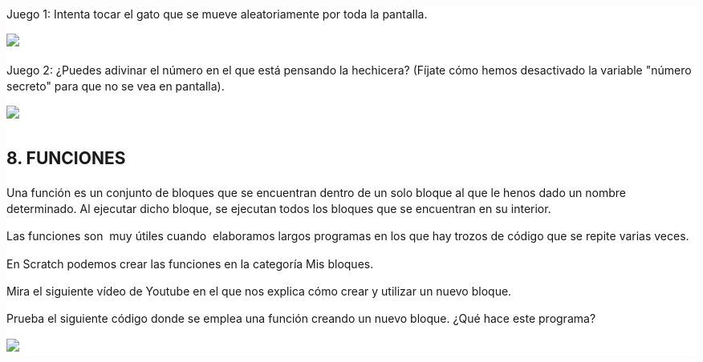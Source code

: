 Juego 1: Intenta tocar el gato que se mueve aleatoriamente por toda la pantalla.

![](https://lh4.googleusercontent.com/ayl_ZQb7niCFHDmxwz5y9f-LCIUtDTb1FagWwxxEP5FpyJq3OGoTCxBkK9J0OKVJ2d-9DOy-NdXtTC-tbkmu_xFgYA1PLPr2mVrJyUGDIS5cvbjEwNjLVbsq8_uBkO78nw=w1280)

Juego 2: ¿Puedes adivinar el número en el que está pensando la hechicera? (Fíjate cómo hemos desactivado la variable "número secreto" para que no se vea en pantalla).

![](https://lh5.googleusercontent.com/pSlv5sdyzM2ksBUqh0QeYk67s8QJocG9nkGoyaDmXPsZya3-G97kJZ4_Fz9MVkUFp7BtJ3JWl4yLRsglyOTutPOGtiBuTXmZvKIryxpO2qmldtihFWqOhIu153p5XZVAkA=w1280)

## 8\. FUNCIONES

Una función es un conjunto de bloques que se encuentran dentro de un solo bloque al que le henos dado un nombre determinado. Al ejecutar dicho bloque, se ejecutan todos los bloques que se encuentran en su interior.

Las funciones son  muy útiles cuando  elaboramos largos programas en los que hay trozos de código que se repite varias veces.

En Scratch podemos crear las funciones en la categoría Mis bloques.

Mira el siguiente vídeo de Youtube en el que nos explica cómo crear y utilizar un nuevo bloque.

Prueba el siguiente código donde se emplea una función creando un nuevo bloque. ¿Qué hace este programa?

![](https://lh6.googleusercontent.com/dITT6VvYqKrhZLWgiZ9SU0amQvE8in2l431NGE3Iluaf2X6NP73MGApMjFWVqvHh33znwm_NaL6HQNU56EGBPO66RkIV9SEnH5ZVBh_bzCZtu_9TwWiaSw0H87Nvof3A9Q=w1280)

